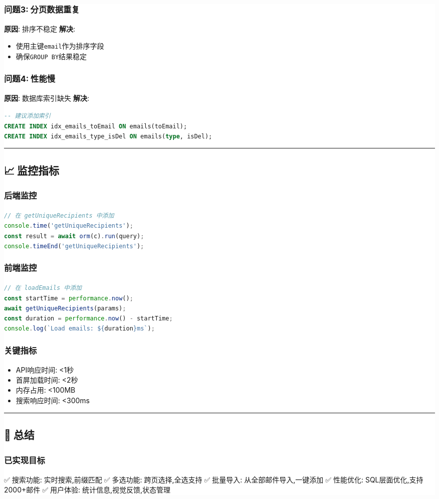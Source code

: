 ### 问题3: 分页数据重复
**原因**: 排序不稳定
**解决**: 
- 使用主键`email`作为排序字段
- 确保`GROUP BY`结果稳定

### 问题4: 性能慢
**原因**: 数据库索引缺失
**解决**: 
```sql
-- 建议添加索引
CREATE INDEX idx_emails_toEmail ON emails(toEmail);
CREATE INDEX idx_emails_type_isDel ON emails(type, isDel);
```

---

## 📈 监控指标

### 后端监控
```javascript
// 在 getUniqueRecipients 中添加
console.time('getUniqueRecipients');
const result = await orm(c).run(query);
console.timeEnd('getUniqueRecipients');
```

### 前端监控
```javascript
// 在 loadEmails 中添加
const startTime = performance.now();
await getUniqueRecipients(params);
const duration = performance.now() - startTime;
console.log(`Load emails: ${duration}ms`);
```

### 关键指标
- API响应时间: <1秒
- 首屏加载时间: <2秒
- 内存占用: <100MB
- 搜索响应时间: <300ms

---

## 🎉 总结

### 已实现目标
✅ 搜索功能: 实时搜索,前缀匹配
✅ 多选功能: 跨页选择,全选支持
✅ 批量导入: 从全部邮件导入,一键添加
✅ 性能优化: SQL层面优化,支持2000+邮件
✅ 用户体验: 统计信息,视觉反馈,状态管理

